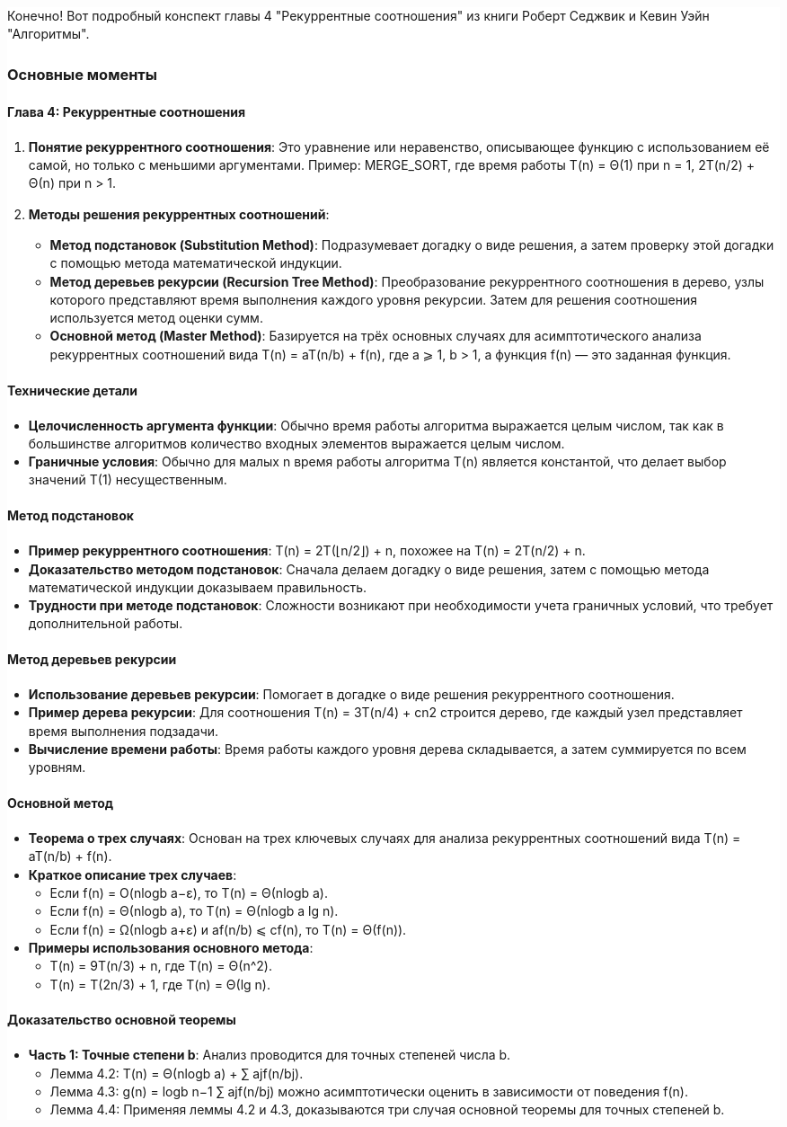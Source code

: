 Конечно! Вот подробный конспект главы 4 "Рекуррентные соотношения" из книги Роберт Седжвик и Кевин Уэйн "Алгоритмы".

### Основные моменты

#### Глава 4: Рекуррентные соотношения
1. **Понятие рекуррентного соотношения**: Это уравнение или неравенство, описывающее функцию с использованием её самой, но только с меньшими аргументами. Пример: MERGE_SORT, где время работы T(n) = Θ(1) при n = 1, 2T(n/2) + Θ(n) при n > 1.
   
2. **Методы решения рекуррентных соотношений**:
   - **Метод подстановок (Substitution Method)**: Подразумевает догадку о виде решения, а затем проверку этой догадки с помощью метода математической индукции.
   - **Метод деревьев рекурсии (Recursion Tree Method)**: Преобразование рекуррентного соотношения в дерево, узлы которого представляют время выполнения каждого уровня рекурсии. Затем для решения соотношения используется метод оценки сумм.
   - **Основной метод (Master Method)**: Базируется на трёх основных случаях для асимптотического анализа рекуррентных соотношений вида T(n) = aT(n/b) + f(n), где a ⩾ 1, b > 1, а функция f(n) — это заданная функция.

#### Технические детали
- **Целочисленность аргумента функции**: Обычно время работы алгоритма выражается целым числом, так как в большинстве алгоритмов количество входных элементов выражается целым числом.
- **Граничные условия**: Обычно для малых n время работы алгоритма T(n) является константой, что делает выбор значений T(1) несущественным.

#### Метод подстановок
- **Пример рекуррентного соотношения**: T(n) = 2T(⌊n/2⌋) + n, похожее на T(n) = 2T(n/2) + n.
- **Доказательство методом подстановок**: Сначала делаем догадку о виде решения, затем с помощью метода математической индукции доказываем правильность.
- **Трудности при методе подстановок**: Сложности возникают при необходимости учета граничных условий, что требует дополнительной работы.

#### Метод деревьев рекурсии
- **Использование деревьев рекурсии**: Помогает в догадке о виде решения рекуррентного соотношения.
- **Пример дерева рекурсии**: Для соотношения T(n) = 3T(n/4) + cn2 строится дерево, где каждый узел представляет время выполнения подзадачи.
- **Вычисление времени работы**: Время работы каждого уровня дерева складывается, а затем суммируется по всем уровням.

#### Основной метод
- **Теорема о трех случаях**: Основан на трех ключевых случаях для анализа рекуррентных соотношений вида T(n) = aT(n/b) + f(n).
- **Краткое описание трех случаев**:
   - Если f(n) = O(nlogb a−ε), то T(n) = Θ(nlogb a).
   - Если f(n) = Θ(nlogb a), то T(n) = Θ(nlogb a lg n).
   - Если f(n) = Ω(nlogb a+ε) и af(n/b) ⩽ cf(n), то T(n) = Θ(f(n)).
- **Примеры использования основного метода**:
   - T(n) = 9T(n/3) + n, где T(n) = Θ(n^2).
   - T(n) = T(2n/3) + 1, где T(n) = Θ(lg n).

#### Доказательство основной теоремы
- **Часть 1: Точные степени b**: Анализ проводится для точных степеней числа b.
   - Лемма 4.2: T(n) = Θ(nlogb a) + ∑ ajf(n/bj).
   - Лемма 4.3: g(n) = logb n−1 ∑ ajf(n/bj) можно асимптотически оценить в зависимости от поведения f(n).
   - Лемма 4.4: Применяя леммы 4.2 и 4.3, доказываются три случая основной теоремы для точных степеней b.
